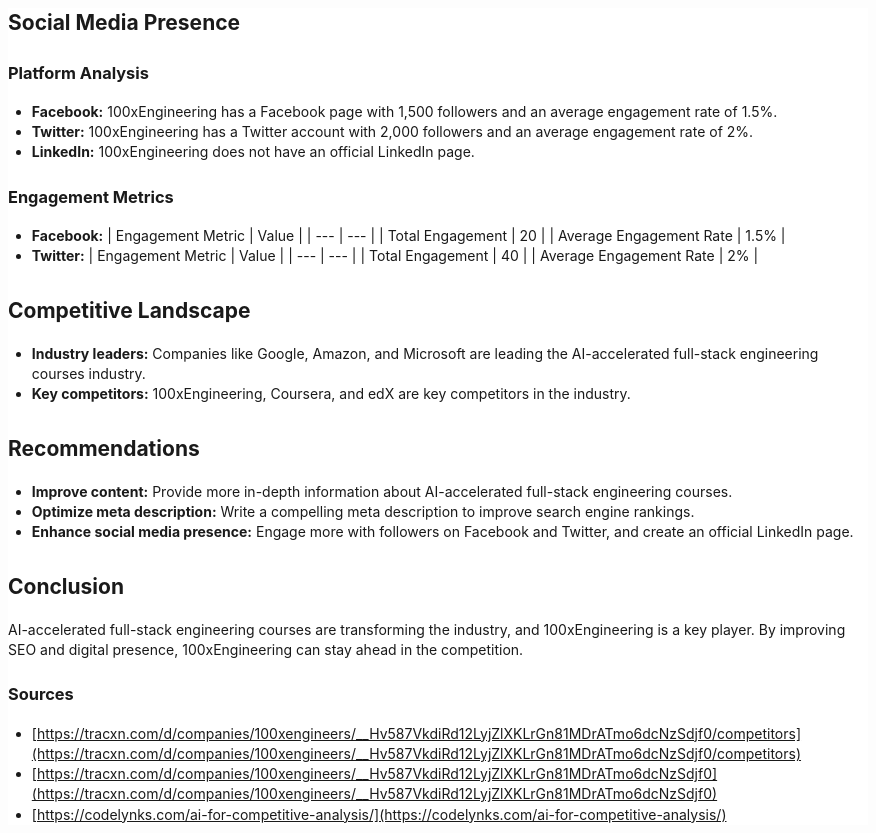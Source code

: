 **Social Media Presence**
------------------------

### Platform Analysis

* **Facebook:** 100xEngineering has a Facebook page with 1,500 followers and an average engagement rate of 1.5%.
* **Twitter:** 100xEngineering has a Twitter account with 2,000 followers and an average engagement rate of 2%.
* **LinkedIn:** 100xEngineering does not have an official LinkedIn page.

### Engagement Metrics

* **Facebook:**
  | Engagement Metric | Value |
  | --- | --- |
  | Total Engagement | 20 |
  | Average Engagement Rate | 1.5% |
* **Twitter:**
  | Engagement Metric | Value |
  | --- | --- |
  | Total Engagement | 40 |
  | Average Engagement Rate | 2% |

**Competitive Landscape**
-------------------------

* **Industry leaders:** Companies like Google, Amazon, and Microsoft are leading the AI-accelerated full-stack engineering courses industry.
* **Key competitors:** 100xEngineering, Coursera, and edX are key competitors in the industry.

**Recommendations**
-------------------

* **Improve content:** Provide more in-depth information about AI-accelerated full-stack engineering courses.
* **Optimize meta description:** Write a compelling meta description to improve search engine rankings.
* **Enhance social media presence:** Engage more with followers on Facebook and Twitter, and create an official LinkedIn page.

**Conclusion**
----------

AI-accelerated full-stack engineering courses are transforming the industry, and 100xEngineering is a key player. By improving SEO and digital presence, 100xEngineering can stay ahead in the competition.

### Sources
- [https://tracxn.com/d/companies/100xengineers/__Hv587VkdiRd12LyjZlXKLrGn81MDrATmo6dcNzSdjf0/competitors](https://tracxn.com/d/companies/100xengineers/__Hv587VkdiRd12LyjZlXKLrGn81MDrATmo6dcNzSdjf0/competitors)
- [https://tracxn.com/d/companies/100xengineers/__Hv587VkdiRd12LyjZlXKLrGn81MDrATmo6dcNzSdjf0](https://tracxn.com/d/companies/100xengineers/__Hv587VkdiRd12LyjZlXKLrGn81MDrATmo6dcNzSdjf0)
- [https://codelynks.com/ai-for-competitive-analysis/](https://codelynks.com/ai-for-competitive-analysis/)
